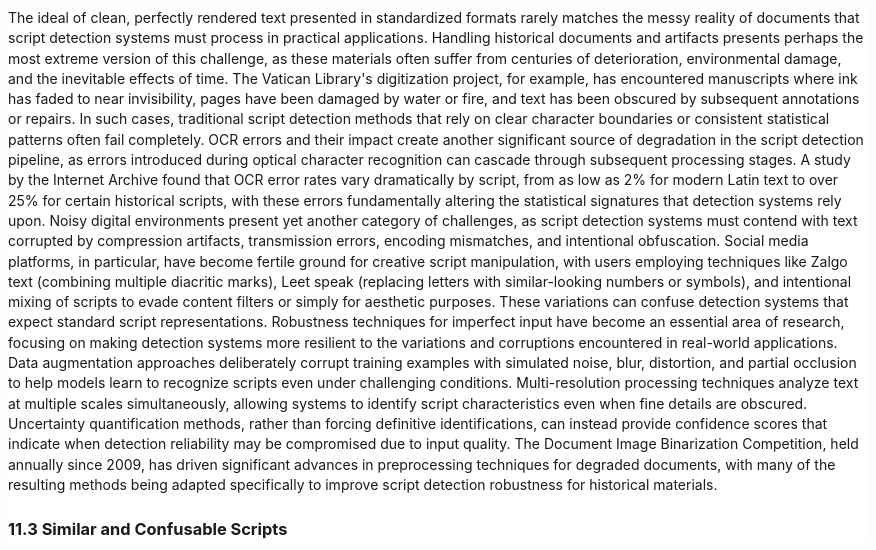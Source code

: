 The ideal of clean, perfectly rendered text presented in standardized formats rarely matches the messy reality of documents that script detection systems must process in practical applications. Handling historical documents and artifacts presents perhaps the most extreme version of this challenge, as these materials often suffer from centuries of deterioration, environmental damage, and the inevitable effects of time. The Vatican Library's digitization project, for example, has encountered manuscripts where ink has faded to near invisibility, pages have been damaged by water or fire, and text has been obscured by subsequent annotations or repairs. In such cases, traditional script detection methods that rely on clear character boundaries or consistent statistical patterns often fail completely. OCR errors and their impact create another significant source of degradation in the script detection pipeline, as errors introduced during optical character recognition can cascade through subsequent processing stages. A study by the Internet Archive found that OCR error rates vary dramatically by script, from as low as 2% for modern Latin text to over 25% for certain historical scripts, with these errors fundamentally altering the statistical signatures that detection systems rely upon. Noisy digital environments present yet another category of challenges, as script detection systems must contend with text corrupted by compression artifacts, transmission errors, encoding mismatches, and intentional obfuscation. Social media platforms, in particular, have become fertile ground for creative script manipulation, with users employing techniques like Zalgo text (combining multiple diacritic marks), Leet speak (replacing letters with similar-looking numbers or symbols), and intentional mixing of scripts to evade content filters or simply for aesthetic purposes. These variations can confuse detection systems that expect standard script representations. Robustness techniques for imperfect input have become an essential area of research, focusing on making detection systems more resilient to the variations and corruptions encountered in real-world applications. Data augmentation approaches deliberately corrupt training examples with simulated noise, blur, distortion, and partial occlusion to help models learn to recognize scripts even under challenging conditions. Multi-resolution processing techniques analyze text at multiple scales simultaneously, allowing systems to identify script characteristics even when fine details are obscured. Uncertainty quantification methods, rather than forcing definitive identifications, can instead provide confidence scores that indicate when detection reliability may be compromised due to input quality. The Document Image Binarization Competition, held annually since 2009, has driven significant advances in preprocessing techniques for degraded documents, with many of the resulting methods being adapted specifically to improve script detection robustness for historical materials.

### 11.3 Similar and Confusable Scripts
